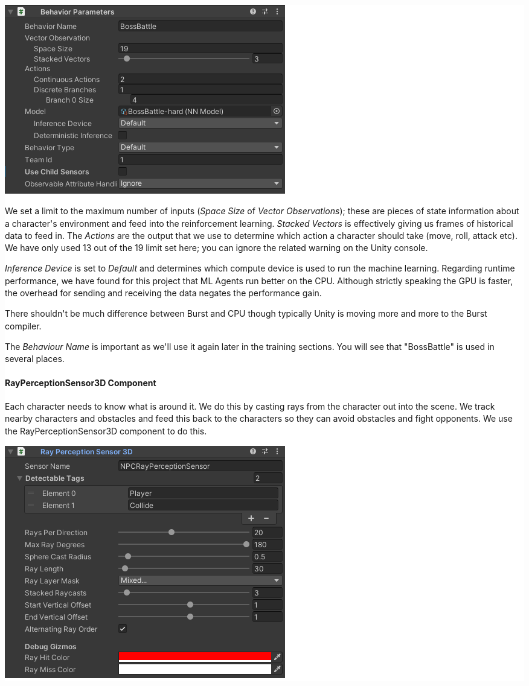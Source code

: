 ![BehaviorParametersComponent](images/behavior-parameters-component.png "Figure 8. The BehaviorParameters component on the ML-NPC game object.")

We set a limit to the maximum number of inputs (_Space Size_ of _Vector Observations_); these are pieces of state information about a character's environment and feed into the reinforcement learning. _Stacked Vectors_ is effectively giving us frames of historical data to feed in. The _Actions_ are the output that we use to determine which action a character should take (move, roll, attack etc). We have only used 13 out of the 19 limit set here; you can ignore the related warning on the Unity console.

_Inference Device_ is set to _Default_ and determines which compute device is used to run the machine learning. Regarding runtime performance, we have found for this project that ML Agents run better on the CPU. Although strictly speaking the GPU is faster, the overhead for sending and receiving the data negates the performance gain.

There shouldn't be much difference between Burst and CPU though typically Unity is moving more and more to the Burst compiler.

The _Behaviour Name_ is important as we'll use it again later in the training sections. You will see that "BossBattle" is used in several places.

#### RayPerceptionSensor3D Component

Each character needs to know what is around it. We do this by casting rays from the character out into the scene. We track nearby characters and obstacles and feed this back to the characters so they can avoid obstacles and fight opponents. We use the RayPerceptionSensor3D component to do this.

![RayPerceptionSensor3DComponent](images/ray-perception-sensor3d-component.png "Figure 9. The RayPerceptionSensor3D component on the ML-NPC game object.")
